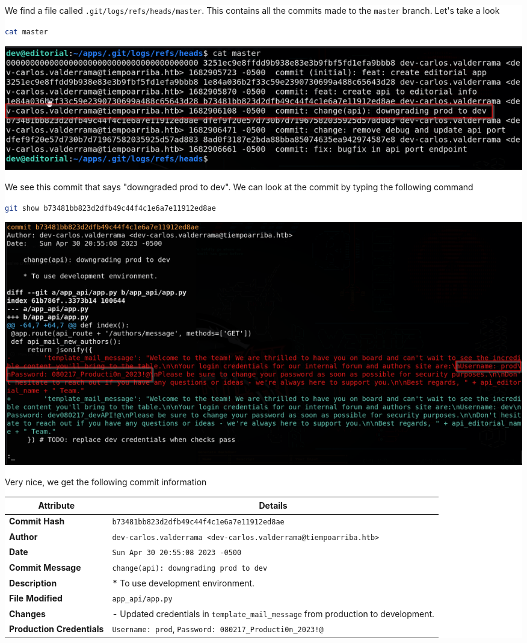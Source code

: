 We find a file called `.git/logs/refs/heads/master`. This contains all the commits made to the `master` branch. Let's take a look

```bash
cat master
```

![Downgrading Prod to Dev](/assets/images/HTB%20-%20Editorial/Downgrading%20prod%20to%20dev.png)

We see this commit that says "downgraded prod to dev". We can look at the commit by typing the following command

```bash
git show b73481bb823d2dfb49c44f4c1e6a7e11912ed8ae
```

![Prod Creds](/assets/images/HTB%20-%20Editorial/Prod%20Creds.png)

Very nice, we get the following commit information 

| **Attribute**          | **Details**                                                                                      |
|------------------------|--------------------------------------------------------------------------------------------------|
| **Commit Hash**        | `b73481bb823d2dfb49c44f4c1e6a7e11912ed8ae`                                                       |
| **Author**             | `dev-carlos.valderrama <dev-carlos.valderrama@tiempoarriba.htb>`                                  |
| **Date**               | `Sun Apr 30 20:55:08 2023 -0500`                                                                 |
| **Commit Message**     | `change(api): downgrading prod to dev`                                                            |
| **Description**        | * To use development environment.                                                                |
| **File Modified**      | `app_api/app.py`                                                                                  |
| **Changes**            | - Updated credentials in `template_mail_message` from production to development.                  |
| **Production Credentials** | `Username: prod`, `Password: 080217_Producti0n_2023!@`                                      |